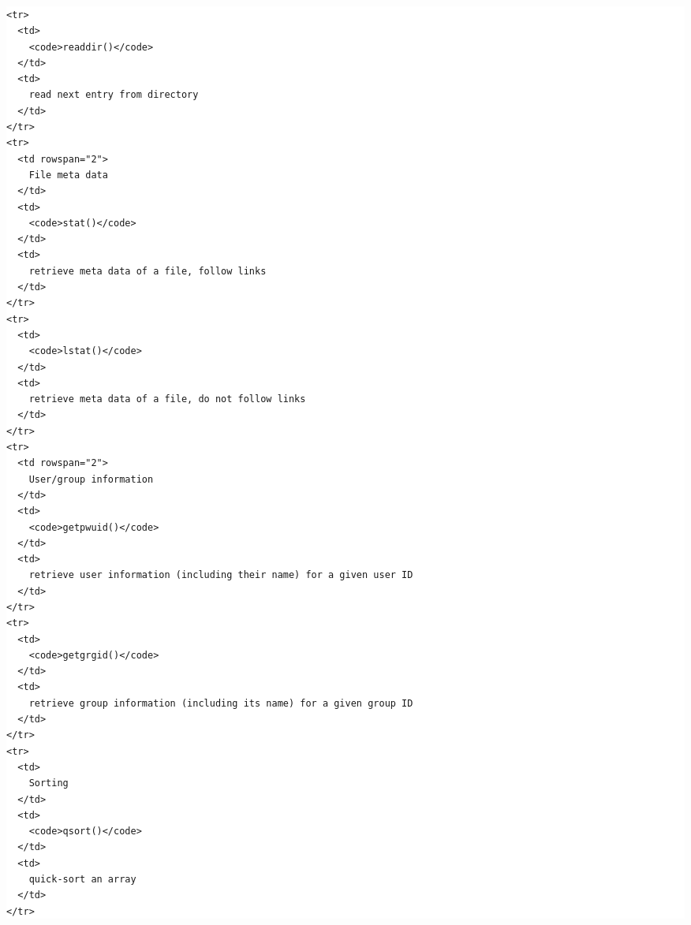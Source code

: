     <tr>
      <td>
        <code>readdir()</code>
      </td>
      <td>
        read next entry from directory
      </td>
    </tr>
    <tr>
      <td rowspan="2">
        File meta data
      </td>
      <td>
        <code>stat()</code>
      </td>
      <td>
        retrieve meta data of a file, follow links
      </td>
    </tr>
    <tr>
      <td>
        <code>lstat()</code>
      </td>
      <td>
        retrieve meta data of a file, do not follow links
      </td>
    </tr>
    <tr>
      <td rowspan="2">
        User/group information
      </td>
      <td>
        <code>getpwuid()</code>
      </td>
      <td>
        retrieve user information (including their name) for a given user ID
      </td>
    </tr>
    <tr>
      <td>
        <code>getgrgid()</code>
      </td>
      <td>
        retrieve group information (including its name) for a given group ID
      </td>
    </tr>
    <tr>
      <td>
        Sorting
      </td>
      <td>
        <code>qsort()</code>
      </td>
      <td>
        quick-sort an array
      </td>
    </tr>
  </tbody>
</table>
